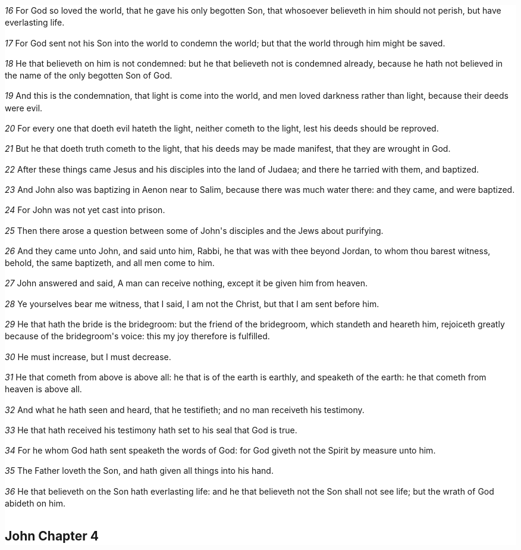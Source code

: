 *16* For God so loved the world, that he gave his only begotten Son, that whosoever believeth in him should not perish, but have everlasting life.

*17* For God sent not his Son into the world to condemn the world; but that the world through him might be saved.

*18* He that believeth on him is not condemned: but he that believeth not is condemned already, because he hath not believed in the name of the only begotten Son of God.

*19* And this is the condemnation, that light is come into the world, and men loved darkness rather than light, because their deeds were evil.

*20* For every one that doeth evil hateth the light, neither cometh to the light, lest his deeds should be reproved.

*21* But he that doeth truth cometh to the light, that his deeds may be made manifest, that they are wrought in God.

*22* After these things came Jesus and his disciples into the land of Judaea; and there he tarried with them, and baptized.

*23* And John also was baptizing in Aenon near to Salim, because there was much water there: and they came, and were baptized.

*24* For John was not yet cast into prison.

*25* Then there arose a question between some of John's disciples and the Jews about purifying.

*26* And they came unto John, and said unto him, Rabbi, he that was with thee beyond Jordan, to whom thou barest witness, behold, the same baptizeth, and all men come to him.

*27* John answered and said, A man can receive nothing, except it be given him from heaven.

*28* Ye yourselves bear me witness, that I said, I am not the Christ, but that I am sent before him.

*29* He that hath the bride is the bridegroom: but the friend of the bridegroom, which standeth and heareth him, rejoiceth greatly because of the bridegroom's voice: this my joy therefore is fulfilled.

*30* He must increase, but I must decrease.

*31* He that cometh from above is above all: he that is of the earth is earthly, and speaketh of the earth: he that cometh from heaven is above all.

*32* And what he hath seen and heard, that he testifieth; and no man receiveth his testimony.

*33* He that hath received his testimony hath set to his seal that God is true.

*34* For he whom God hath sent speaketh the words of God: for God giveth not the Spirit by measure unto him.

*35* The Father loveth the Son, and hath given all things into his hand.

*36* He that believeth on the Son hath everlasting life: and he that believeth not the Son shall not see life; but the wrath of God abideth on him.


## John Chapter 4
